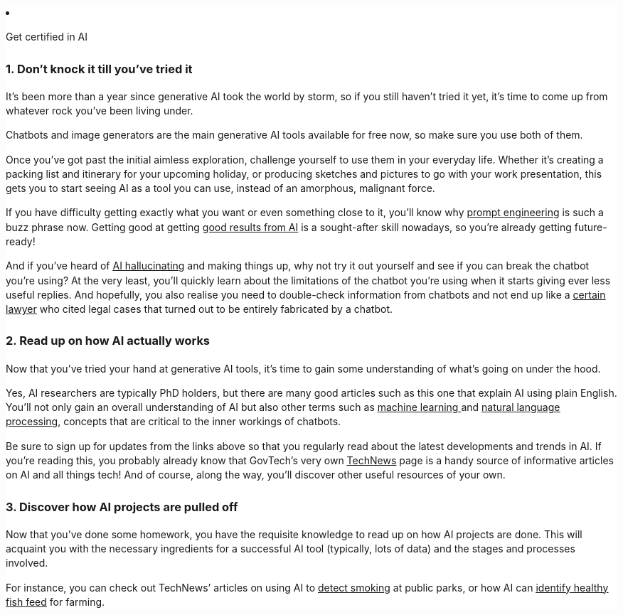<li>
<p>Get certified in AI</p>
</li>
</ol>
<h3>1. Don’t knock it till you’ve tried it</h3>
<p>It’s been more than a year since generative AI took the world by storm,
so if you still haven’t tried it yet, it’s time to come up from whatever
rock you’ve been living under.</p>
<p>Chatbots and image generators are the main generative AI tools available
for free now, so make sure you use both of them.</p>
<p>Once you’ve got past the initial aimless exploration, challenge yourself
to use them in your everyday life. Whether it’s creating a packing list
and itinerary for your upcoming holiday, or producing sketches and pictures
to go with your work presentation, this gets you to start seeing AI as
a tool you can use, instead of an amorphous, malignant force.</p>
<p>If you have difficulty getting exactly what you want or even something
close to it, you’ll know why <a href="https://www.ibm.com/topics/prompt-engineering" rel="noopener noreferrer nofollow" target="_blank"><u>prompt engineering</u></a> is
such a buzz phrase now. Getting good at getting <a href="https://www.nytimes.com/2023/05/25/technology/ai-chatbot-chatgpt-prompts.html" rel="noopener noreferrer nofollow" target="_blank"><u>good results from AI</u></a> is
a sought-after skill nowadays, so you’re already getting future-ready!</p>
<p>And if you’ve heard of <a href="https://apnews.com/article/artificial-intelligence-hallucination-chatbots-chatgpt-falsehoods-ac4672c5b06e6f91050aa46ee731bcf4" rel="noopener noreferrer nofollow" target="_blank"><u>AI hallucinating</u></a> and
making things up, why not try it out yourself and see if you can break
the chatbot you’re using? At the very least, you’ll quickly learn about
the limitations of the chatbot you’re using when it starts giving ever
less useful replies. And hopefully, you also realise you need to double-check
information from chatbots and not end up like a <a href="https://www.nytimes.com/2023/06/08/nyregion/lawyer-chatgpt-sanctions.html" rel="noopener noreferrer nofollow" target="_blank"><u>certain lawyer</u></a> who
cited legal cases that turned out to be entirely fabricated by a chatbot.</p>
<h3>2. Read up on how AI actually works</h3>
<p>Now that you’ve tried your hand at generative AI tools, it’s time to gain
some understanding of what’s going on under the hood.</p>
<p>Yes, AI researchers are typically PhD holders, but there are many good
articles such as this one that explain AI using plain English. You’ll not
only gain an overall understanding of AI but also other terms such as
<a href="https://www.youtube.com/watch?v=Gv9_4yMHFhI&amp;list=PLblh5JKOoLUICTaGLRoHQDuF_7q2GfuJF" rel="noopener noreferrer nofollow" target="_blank"><u>machine learning</u> 
</a>and <a href="https://www.ibm.com/topics/natural-language-processing" rel="noopener noreferrer nofollow" target="_blank"><u>natural language processing</u></a>,
concepts that are critical to the inner workings of chatbots.</p>
<p>Be sure to sign up for updates from the links above so that you regularly
read about the latest developments and trends in AI. If you’re reading
this, you probably already know that GovTech’s very own <a href="https://www.tech.gov.sg/media/technews/" rel="noopener noreferrer nofollow" target="_blank"><u>TechNews</u></a> page
is a handy source of informative articles on AI and all things tech! And
of course, along the way, you’ll discover other useful resources of your
own.</p>
<h3>3. Discover how AI projects are pulled off</h3>
<p>Now that you’ve done some homework, you have the requisite knowledge to
read up on how AI projects are done. This will acquaint you with the necessary
ingredients for a successful AI tool (typically, lots of data) and the
stages and processes involved.</p>
<p>For instance, you can check out TechNews’ articles on using AI to <a href="/media/technews/clearing-the-air-using-tech-to-keep-our-environment-smoke-free/" rel="noopener noreferrer nofollow" target="_blank"><u>detect smoking</u></a> at
public parks, or how AI can <a href="/media/technews/how-ai-and-a-camera-phone-help-keep-food-on-our-tables/" rel="noopener noreferrer nofollow" target="_blank"><u>identify healthy fish feed</u></a> for
farming.</p>